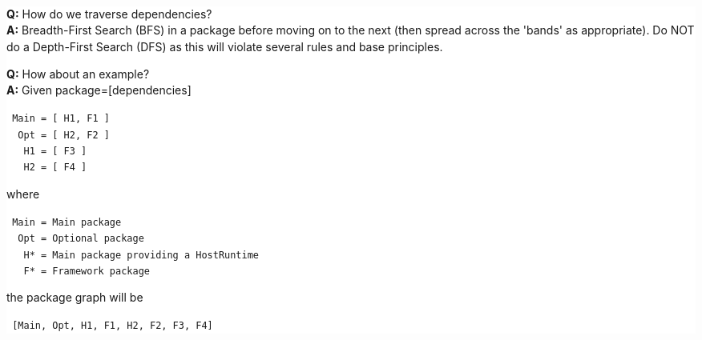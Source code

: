 **Q:** How do we traverse dependencies?
<br>
**A:** Breadth-First Search (BFS) in a package before moving on to the next
(then spread across the 'bands' as appropriate). Do NOT do
a Depth-First Search (DFS) as this will violate several rules and base principles.

**Q:** How about an example?
<br>
**A:** Given package=[dependencies]

     Main = [ H1, F1 ]
      Opt = [ H2, F2 ]
       H1 = [ F3 ]
       H2 = [ F4 ]

where

     Main = Main package
      Opt = Optional package
       H* = Main package providing a HostRuntime
       F* = Framework package

the package graph will be

     [Main, Opt, H1, F1, H2, F2, F3, F4]
